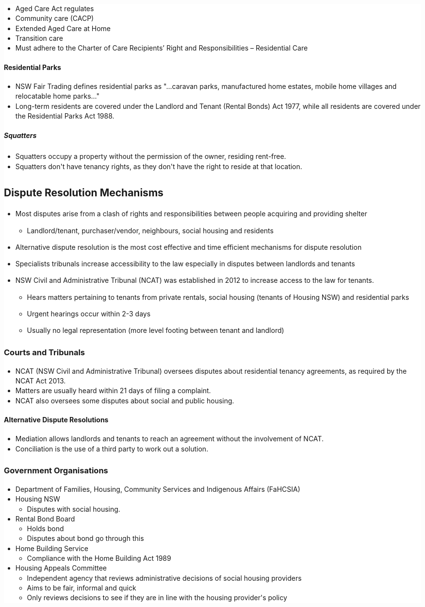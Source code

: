 -  Aged Care Act regulates
  - Community care (CACP)
  - Extended Aged Care at Home
  - Transition care
- Must adhere to the Charter of Care Recipients’ Right and Responsibilities – Residential Care

#### Residential Parks

- NSW Fair Trading defines residential parks as "...caravan parks, manufactured home estates, mobile home villages and relocatable home parks..."
- Long-term residents are covered under the Landlord and Tenant (Rental Bonds) Act 1977, while all residents are covered under the Residential Parks Act 1988.

##### Squatters

- Squatters occupy a property without the permission of the owner, residing rent-free.
- Squatters don't have tenancy rights, as they don't have the right to reside at that location.

## Dispute Resolution Mechanisms

- Most disputes arise from a clash of rights and responsibilities between people acquiring and providing shelter
  - Landlord/tenant, purchaser/vendor, neighbours, social housing and residents

- Alternative dispute resolution is the most cost effective and time efficient mechanisms for dispute resolution
- Specialists tribunals increase accessibility to the law especially in disputes between landlords and tenants
- NSW Civil and Administrative Tribunal (NCAT) was established in 2012 to increase access to the law for tenants.
  - Hears matters pertaining to tenants from private rentals, social housing (tenants of Housing NSW) and residential parks

  - Urgent hearings occur within 2-3 days

  - Usually no legal representation (more level footing between tenant and landlord)


### Courts and Tribunals

- NCAT (NSW Civil and Administrative Tribunal) oversees disputes about residential tenancy agreements, as required by the NCAT Act 2013.
- Matters are usually heard within 21 days of filing a complaint.
- NCAT also oversees some disputes about social and public housing.

#### Alternative Dispute Resolutions

- Mediation allows landlords and tenants to reach an agreement without the involvement of NCAT.
- Conciliation is the use of a third party to work out a solution.

### Government Organisations

- Department of Families, Housing, Community Services and Indigenous Affairs (FaHCSIA)
- Housing NSW
  - Disputes with social housing.
- Rental Bond Board
  - Holds bond
  - Disputes about bond go through this
- Home Building Service
  - Compliance with the Home Building Act 1989
- Housing Appeals Committee
  - Independent agency that reviews administrative decisions of social housing providers
  - Aims to be fair, informal and quick
  - Only reviews decisions to see if they are in line with the housing provider's policy
